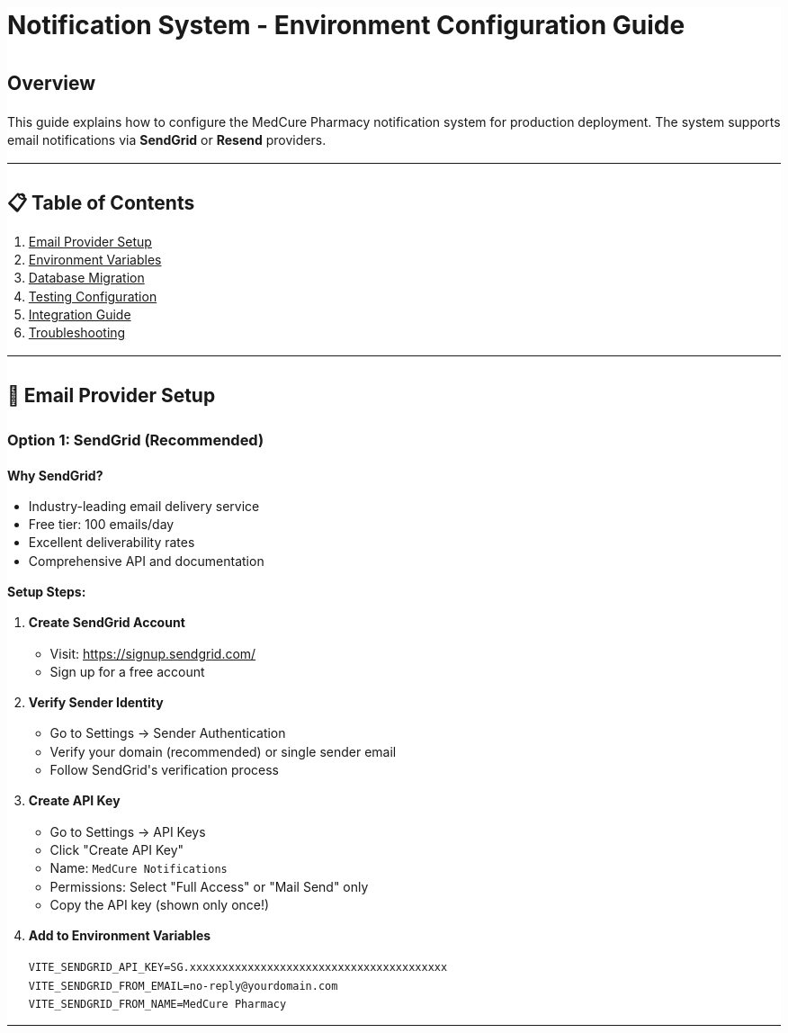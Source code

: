 # Notification System - Environment Configuration Guide

## Overview

This guide explains how to configure the MedCure Pharmacy notification system for production deployment. The system supports email notifications via **SendGrid** or **Resend** providers.

---

## 📋 Table of Contents

1. [Email Provider Setup](#email-provider-setup)
2. [Environment Variables](#environment-variables)
3. [Database Migration](#database-migration)
4. [Testing Configuration](#testing-configuration)
5. [Integration Guide](#integration-guide)
6. [Troubleshooting](#troubleshooting)

---

## 🔧 Email Provider Setup

### Option 1: SendGrid (Recommended)

**Why SendGrid?**

- Industry-leading email delivery service
- Free tier: 100 emails/day
- Excellent deliverability rates
- Comprehensive API and documentation

**Setup Steps:**

1. **Create SendGrid Account**

   - Visit: https://signup.sendgrid.com/
   - Sign up for a free account

2. **Verify Sender Identity**

   - Go to Settings → Sender Authentication
   - Verify your domain (recommended) or single sender email
   - Follow SendGrid's verification process

3. **Create API Key**

   - Go to Settings → API Keys
   - Click "Create API Key"
   - Name: `MedCure Notifications`
   - Permissions: Select "Full Access" or "Mail Send" only
   - Copy the API key (shown only once!)

4. **Add to Environment Variables**
   ```env
   VITE_SENDGRID_API_KEY=SG.xxxxxxxxxxxxxxxxxxxxxxxxxxxxxxxxxxxxxxxx
   VITE_SENDGRID_FROM_EMAIL=no-reply@yourdomain.com
   VITE_SENDGRID_FROM_NAME=MedCure Pharmacy
   ```

---
